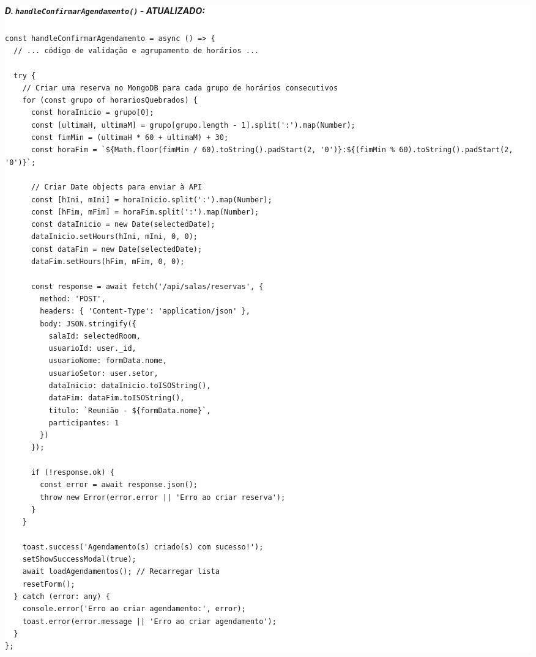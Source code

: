 ##### **D. `handleConfirmarAgendamento()` - ATUALIZADO:**
```tsx
const handleConfirmarAgendamento = async () => {
  // ... código de validação e agrupamento de horários ...
  
  try {
    // Criar uma reserva no MongoDB para cada grupo de horários consecutivos
    for (const grupo of horariosQuebrados) {
      const horaInicio = grupo[0];
      const [ultimaH, ultimaM] = grupo[grupo.length - 1].split(':').map(Number);
      const fimMin = (ultimaH * 60 + ultimaM) + 30;
      const horaFim = `${Math.floor(fimMin / 60).toString().padStart(2, '0')}:${(fimMin % 60).toString().padStart(2, '0')}`;
      
      // Criar Date objects para enviar à API
      const [hIni, mIni] = horaInicio.split(':').map(Number);
      const [hFim, mFim] = horaFim.split(':').map(Number);
      const dataInicio = new Date(selectedDate);
      dataInicio.setHours(hIni, mIni, 0, 0);
      const dataFim = new Date(selectedDate);
      dataFim.setHours(hFim, mFim, 0, 0);
      
      const response = await fetch('/api/salas/reservas', {
        method: 'POST',
        headers: { 'Content-Type': 'application/json' },
        body: JSON.stringify({
          salaId: selectedRoom,
          usuarioId: user._id,
          usuarioNome: formData.nome,
          usuarioSetor: user.setor,
          dataInicio: dataInicio.toISOString(),
          dataFim: dataFim.toISOString(),
          titulo: `Reunião - ${formData.nome}`,
          participantes: 1
        })
      });
      
      if (!response.ok) {
        const error = await response.json();
        throw new Error(error.error || 'Erro ao criar reserva');
      }
    }
    
    toast.success('Agendamento(s) criado(s) com sucesso!');
    setShowSuccessModal(true);
    await loadAgendamentos(); // Recarregar lista
    resetForm();
  } catch (error: any) {
    console.error('Erro ao criar agendamento:', error);
    toast.error(error.message || 'Erro ao criar agendamento');
  }
};
```
